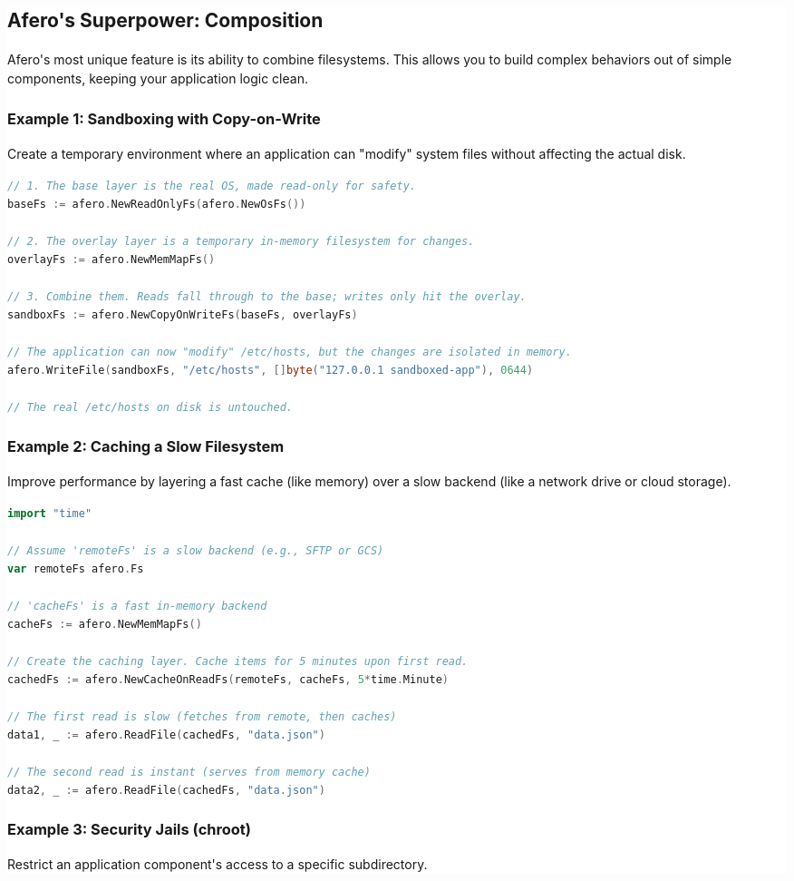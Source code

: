 ## Afero's Superpower: Composition

Afero's most unique feature is its ability to combine filesystems. This allows you to build complex behaviors out of simple components, keeping your application logic clean.

### Example 1: Sandboxing with Copy-on-Write

Create a temporary environment where an application can "modify" system files without affecting the actual disk.

```go
// 1. The base layer is the real OS, made read-only for safety.
baseFs := afero.NewReadOnlyFs(afero.NewOsFs())

// 2. The overlay layer is a temporary in-memory filesystem for changes.
overlayFs := afero.NewMemMapFs()

// 3. Combine them. Reads fall through to the base; writes only hit the overlay.
sandboxFs := afero.NewCopyOnWriteFs(baseFs, overlayFs)

// The application can now "modify" /etc/hosts, but the changes are isolated in memory.
afero.WriteFile(sandboxFs, "/etc/hosts", []byte("127.0.0.1 sandboxed-app"), 0644)

// The real /etc/hosts on disk is untouched.
```

### Example 2: Caching a Slow Filesystem

Improve performance by layering a fast cache (like memory) over a slow backend (like a network drive or cloud storage).

```go
import "time"

// Assume 'remoteFs' is a slow backend (e.g., SFTP or GCS)
var remoteFs afero.Fs 

// 'cacheFs' is a fast in-memory backend
cacheFs := afero.NewMemMapFs()

// Create the caching layer. Cache items for 5 minutes upon first read.
cachedFs := afero.NewCacheOnReadFs(remoteFs, cacheFs, 5*time.Minute)

// The first read is slow (fetches from remote, then caches)
data1, _ := afero.ReadFile(cachedFs, "data.json")

// The second read is instant (serves from memory cache)
data2, _ := afero.ReadFile(cachedFs, "data.json")
```

### Example 3: Security Jails (chroot)

Restrict an application component's access to a specific subdirectory.
